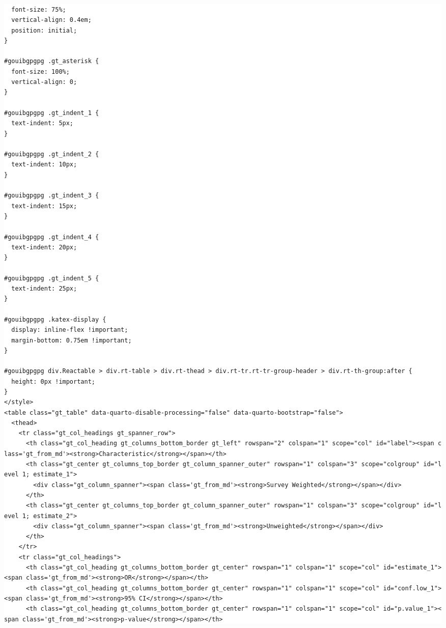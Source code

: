 ```{=html}
  font-size: 75%;
  vertical-align: 0.4em;
  position: initial;
}

#gouibgpgpg .gt_asterisk {
  font-size: 100%;
  vertical-align: 0;
}

#gouibgpgpg .gt_indent_1 {
  text-indent: 5px;
}

#gouibgpgpg .gt_indent_2 {
  text-indent: 10px;
}

#gouibgpgpg .gt_indent_3 {
  text-indent: 15px;
}

#gouibgpgpg .gt_indent_4 {
  text-indent: 20px;
}

#gouibgpgpg .gt_indent_5 {
  text-indent: 25px;
}

#gouibgpgpg .katex-display {
  display: inline-flex !important;
  margin-bottom: 0.75em !important;
}

#gouibgpgpg div.Reactable > div.rt-table > div.rt-thead > div.rt-tr.rt-tr-group-header > div.rt-th-group:after {
  height: 0px !important;
}
</style>
<table class="gt_table" data-quarto-disable-processing="false" data-quarto-bootstrap="false">
  <thead>
    <tr class="gt_col_headings gt_spanner_row">
      <th class="gt_col_heading gt_columns_bottom_border gt_left" rowspan="2" colspan="1" scope="col" id="label"><span class='gt_from_md'><strong>Characteristic</strong></span></th>
      <th class="gt_center gt_columns_top_border gt_column_spanner_outer" rowspan="1" colspan="3" scope="colgroup" id="level 1; estimate_1">
        <div class="gt_column_spanner"><span class='gt_from_md'><strong>Survey Weighted</strong></span></div>
      </th>
      <th class="gt_center gt_columns_top_border gt_column_spanner_outer" rowspan="1" colspan="3" scope="colgroup" id="level 1; estimate_2">
        <div class="gt_column_spanner"><span class='gt_from_md'><strong>Unweighted</strong></span></div>
      </th>
    </tr>
    <tr class="gt_col_headings">
      <th class="gt_col_heading gt_columns_bottom_border gt_center" rowspan="1" colspan="1" scope="col" id="estimate_1"><span class='gt_from_md'><strong>OR</strong></span></th>
      <th class="gt_col_heading gt_columns_bottom_border gt_center" rowspan="1" colspan="1" scope="col" id="conf.low_1"><span class='gt_from_md'><strong>95% CI</strong></span></th>
      <th class="gt_col_heading gt_columns_bottom_border gt_center" rowspan="1" colspan="1" scope="col" id="p.value_1"><span class='gt_from_md'><strong>p-value</strong></span></th>
```